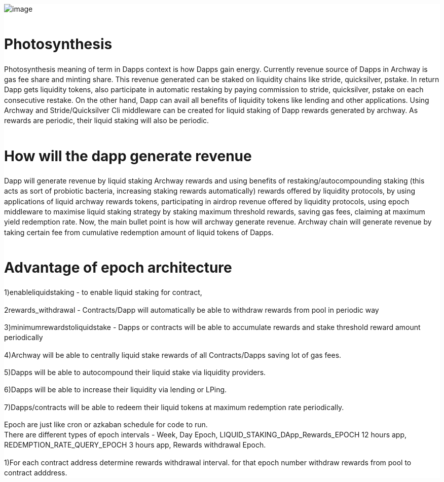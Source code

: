 ![image](https://i.imgur.com/Os2PnLF.jpg)

# Photosynthesis

Photosynthesis meaning of term in Dapps context is how Dapps gain energy.
Currently revenue source of Dapps in Archway is gas fee share and minting share.
This revenue generated can be staked on liquidity chains like stride,
quicksilver, pstake. In return Dapp gets liquidity tokens, also participate in
automatic restaking by paying commission to stride, quicksilver, pstake on each
consecutive restake. On the other hand, Dapp can avail all benefits of liquidity
tokens like lending and other applications. Using Archway and Stride/Quicksilver
Cli middleware can be created for liquid staking of Dapp rewards generated by
archway. As rewards are periodic, their liquid staking will also be periodic.

# How will the dapp generate revenue

Dapp will generate revenue by liquid staking Archway rewards and using benefits
of restaking/autocompounding staking (this acts as sort of probiotic bacteria,
increasing staking rewards automatically) rewards offered by liquidity
protocols, by using applications of liquid archway rewards tokens, participating
in airdrop revenue offered by liquidity protocols, using epoch middleware to
maximise liquid staking strategy by staking maximum threshold rewards, saving
gas fees, claiming at maximum yield redemption rate. Now, the main bullet point
is how will archway generate revenue. Archway chain will generate revenue by
taking certain fee from cumulative redemption amount of liquid tokens of Dapps.

# Advantage of epoch architecture

1\)enableliquidstaking - to enable liquid staking for contract,

2rewards\_withdrawal - Contracts/Dapp will automatically be able to withdraw
rewards from pool in periodic way

3\)minimumrewardstoliquidstake - Dapps or contracts will be able to accumulate
rewards and stake threshold reward amount periodically

4\)Archway will be able to centrally liquid stake rewards of all Contracts/Dapps
saving lot of gas fees.

5\)Dapps will be able to autocompound their liquid stake via liquidity providers.

6\)Dapps will be able to increase their liquidity via lending or LPing.

7\)Dapps/contracts will be able to redeem their liquid tokens at maximum
redemption rate periodically.

Epoch are just like cron or azkaban schedule for code to run.\
There are different types of epoch intervals - Week, Day Epoch,
LIQUID\_STAKING\_DApp\_Rewards\_EPOCH 12 hours app, REDEMPTION\_RATE\_QUERY\_EPOCH 3
hours app, Rewards withdrawal Epoch.

1\)For each contract address determine rewards withdrawal interval. for that
epoch number withdraw rewards from pool to contract adddress.
